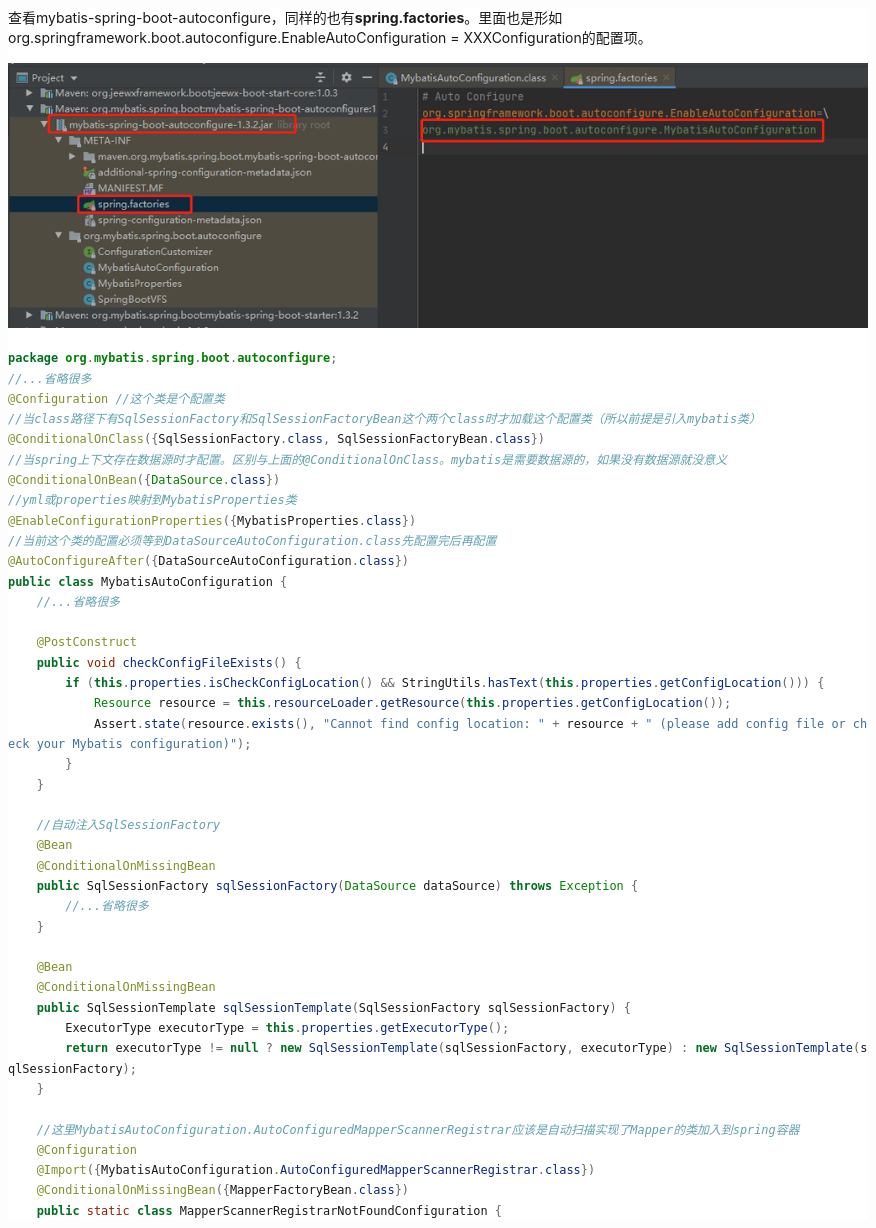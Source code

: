 查看mybatis-spring-boot-autoconfigure，同样的也有**spring.factories**。里面也是形如org.springframework.boot.autoconfigure.EnableAutoConfiguration = XXXConfiguration的配置项。

![](springboot-custom-start/6.png)

```java
package org.mybatis.spring.boot.autoconfigure;
//...省略很多
@Configuration //这个类是个配置类
//当class路径下有SqlSessionFactory和SqlSessionFactoryBean这个两个class时才加载这个配置类（所以前提是引入mybatis类）
@ConditionalOnClass({SqlSessionFactory.class, SqlSessionFactoryBean.class})
//当spring上下文存在数据源时才配置。区别与上面的@ConditionalOnClass。mybatis是需要数据源的，如果没有数据源就没意义
@ConditionalOnBean({DataSource.class})
//yml或properties映射到MybatisProperties类
@EnableConfigurationProperties({MybatisProperties.class})
//当前这个类的配置必须等到DataSourceAutoConfiguration.class先配置完后再配置
@AutoConfigureAfter({DataSourceAutoConfiguration.class})
public class MybatisAutoConfiguration {
    //...省略很多

    @PostConstruct
    public void checkConfigFileExists() {
        if (this.properties.isCheckConfigLocation() && StringUtils.hasText(this.properties.getConfigLocation())) {
            Resource resource = this.resourceLoader.getResource(this.properties.getConfigLocation());
            Assert.state(resource.exists(), "Cannot find config location: " + resource + " (please add config file or check your Mybatis configuration)");
        }
    }

    //自动注入SqlSessionFactory
    @Bean
    @ConditionalOnMissingBean
    public SqlSessionFactory sqlSessionFactory(DataSource dataSource) throws Exception {
        //...省略很多
    }

    @Bean
    @ConditionalOnMissingBean
    public SqlSessionTemplate sqlSessionTemplate(SqlSessionFactory sqlSessionFactory) {
        ExecutorType executorType = this.properties.getExecutorType();
        return executorType != null ? new SqlSessionTemplate(sqlSessionFactory, executorType) : new SqlSessionTemplate(sqlSessionFactory);
    }

    //这里MybatisAutoConfiguration.AutoConfiguredMapperScannerRegistrar应该是自动扫描实现了Mapper的类加入到spring容器
    @Configuration
    @Import({MybatisAutoConfiguration.AutoConfiguredMapperScannerRegistrar.class})
    @ConditionalOnMissingBean({MapperFactoryBean.class})
    public static class MapperScannerRegistrarNotFoundConfiguration {
```